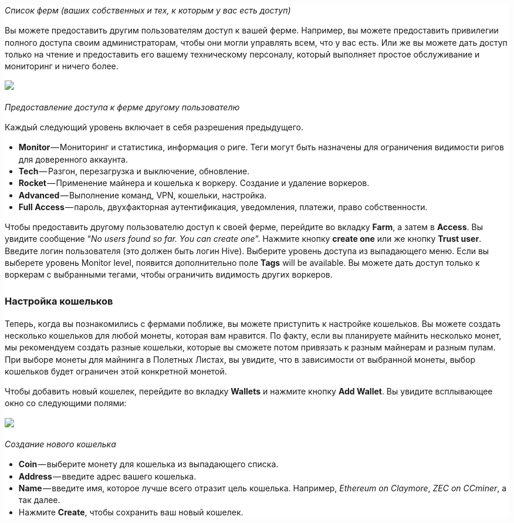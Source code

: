 _Список ферм (ваших собственных и тех, к которым у вас есть доступ)_

Вы можете предоставить другим пользователям доступ к вашей ферме. Например, вы можете предоставить привилегии полного доступа своим администраторам, чтобы они могли управлять всем, что у вас есть. Или же вы можете дать доступ только на чтение и предоставить его вашему техническому персоналу, который выполняет простое обслуживание и мониторинг и ничего более.

<img
  src="https://github.com/minershive/hiveon-kb/raw/master/images/start_dashboard_setup/add_user.gif?sanitize=true" data-canonical-src="https://github.com/minershive/hiveon-kb/raw/master/images/start_dashboard_setup/add_user.gif"
  />

_Предоставление доступа к ферме другому пользователю_

Каждый следующий уровень включает в себя разрешения предыдущего.

* __Monitor__ — Мониторинг и статистика, информация о риге. Теги могут быть назначены для ограничения видимости ригов для доверенного аккаунта.
* __Tech__ — Разгон, перезагрузка и выключение, обновление.
* __Rocket__ — Применение майнера и кошелька к воркеру. Создание и удаление воркеров.
* __Advanced__ — Выполнение команд, VPN, кошельки, настройка.
* __Full Access__ — пароль, двухфакторная аутентификация, уведомления, платежи, право собственности.

Чтобы предоставить другому пользователю доступ к своей ферме, перейдите во вкладку **Farm**, а затем в **Access**. Вы увидите сообщение “_No users found so far. You can create one_”. Нажмите кнопку **create one** или же кнопку **Trust user**. Введите логин пользователя (это должен быть логин Hive). Выберите уровень доступа из выпадающего меню. Если вы выберете уровень Monitor level, появится дополнительно поле **Tags** will be available. Вы можете дать доступ только к воркерам с выбранными тегами, чтобы ограничить видимость других воркеров.

### Настройка кошельков
Теперь, когда вы познакомились с фермами поближе, вы можете приступить к настройке кошельков. Вы можете создать несколько кошельков для любой монеты, которая вам нравится. По факту, если вы планируете майнить несколько монет, мы рекомендуем создать разные кошельки, которые вы сможете потом привязать к разным майнерам и разным пулам. При выборе монеты для майнинга в Полетных Листах, вы увидите, что в зависимости от выбранной монеты, выбор кошельков будет ограничен этой конкретной монетой.

Чтобы добавить новый кошелек, перейдите во вкладку **Wallets** и нажмите кнопку **Add Wallet**. Вы увидите всплывающее окно со следующими полями:

<img
  src="https://github.com/minershive/hiveon-kb/raw/master/images/start_dashboard_setup/new_wallet.gif?sanitize=true" data-canonical-src="https://github.com/minershive/hiveon-kb/raw/master/images/start_dashboard_setup/new_wallet.gif"
  />

_Создание нового кошелька_

* __Coin__ — выберите монету для кошелька из выпадающего списка.
* __Address__ — введите адрес вашего кошелька.
* __Name__ — введите имя, которое лучше всего отразит цель кошелька. Например, _Ethereum on Claymore_, _ZEC on CCminer_, а так далее.
* Нажмите **Create**, чтобы сохранить ваш новый кошелек.
